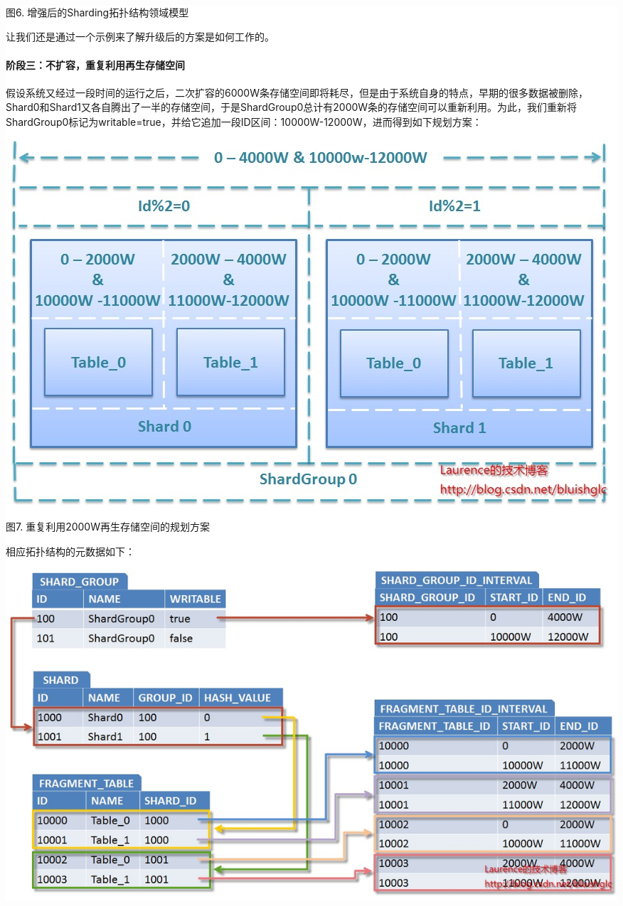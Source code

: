 图6. 增强后的Sharding拓扑结构领域模型

让我们还是通过一个示例来了解升级后的方案是如何工作的。

#### 阶段三：不扩容，重复利用再生存储空间

假设系统又经过一段时间的运行之后，二次扩容的6000W条存储空间即将耗尽，但是由于系统自身的特点，早期的很多数据被删除，Shard0和Shard1又各自腾出了一半的存储空间，于是ShardGroup0总计有2000W条的存储空间可以重新利用。为此，我们重新将ShardGroup0标记为writable=true，并给它追加一段ID区间：10000W-12000W，进而得到如下规划方案：

![6-图7.重复利用2000W再生存储空间的规划方案.jpg](6-图7.重复利用2000W再生存储空间的规划方案.jpg)

图7. 重复利用2000W再生存储空间的规划方案

相应拓扑结构的元数据如下：

![6-图8.对应Sharding元数据.jpg](6-图8.对应Sharding元数据.jpg)
